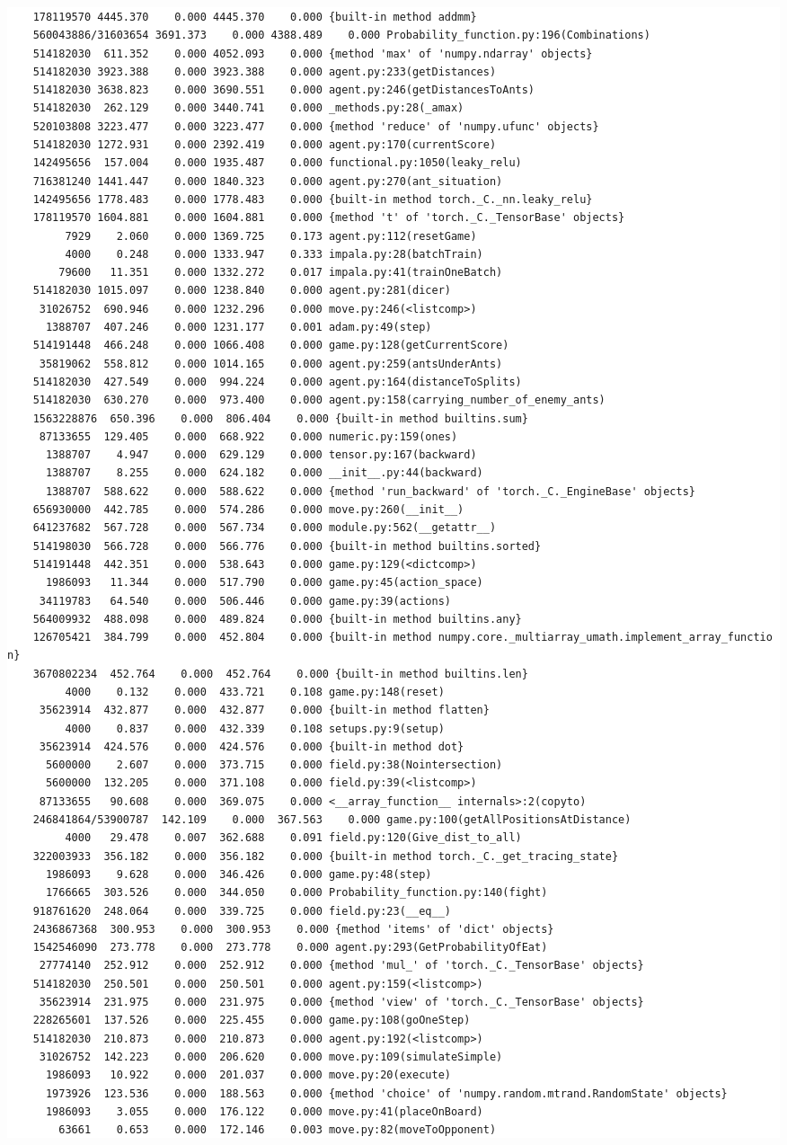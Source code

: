         178119570 4445.370    0.000 4445.370    0.000 {built-in method addmm}
        560043886/31603654 3691.373    0.000 4388.489    0.000 Probability_function.py:196(Combinations)
        514182030  611.352    0.000 4052.093    0.000 {method 'max' of 'numpy.ndarray' objects}
        514182030 3923.388    0.000 3923.388    0.000 agent.py:233(getDistances)
        514182030 3638.823    0.000 3690.551    0.000 agent.py:246(getDistancesToAnts)
        514182030  262.129    0.000 3440.741    0.000 _methods.py:28(_amax)
        520103808 3223.477    0.000 3223.477    0.000 {method 'reduce' of 'numpy.ufunc' objects}
        514182030 1272.931    0.000 2392.419    0.000 agent.py:170(currentScore)
        142495656  157.004    0.000 1935.487    0.000 functional.py:1050(leaky_relu)
        716381240 1441.447    0.000 1840.323    0.000 agent.py:270(ant_situation)
        142495656 1778.483    0.000 1778.483    0.000 {built-in method torch._C._nn.leaky_relu}
        178119570 1604.881    0.000 1604.881    0.000 {method 't' of 'torch._C._TensorBase' objects}
             7929    2.060    0.000 1369.725    0.173 agent.py:112(resetGame)
             4000    0.248    0.000 1333.947    0.333 impala.py:28(batchTrain)
            79600   11.351    0.000 1332.272    0.017 impala.py:41(trainOneBatch)
        514182030 1015.097    0.000 1238.840    0.000 agent.py:281(dicer)
         31026752  690.946    0.000 1232.296    0.000 move.py:246(<listcomp>)
          1388707  407.246    0.000 1231.177    0.001 adam.py:49(step)
        514191448  466.248    0.000 1066.408    0.000 game.py:128(getCurrentScore)
         35819062  558.812    0.000 1014.165    0.000 agent.py:259(antsUnderAnts)
        514182030  427.549    0.000  994.224    0.000 agent.py:164(distanceToSplits)
        514182030  630.270    0.000  973.400    0.000 agent.py:158(carrying_number_of_enemy_ants)
        1563228876  650.396    0.000  806.404    0.000 {built-in method builtins.sum}
         87133655  129.405    0.000  668.922    0.000 numeric.py:159(ones)
          1388707    4.947    0.000  629.129    0.000 tensor.py:167(backward)
          1388707    8.255    0.000  624.182    0.000 __init__.py:44(backward)
          1388707  588.622    0.000  588.622    0.000 {method 'run_backward' of 'torch._C._EngineBase' objects}
        656930000  442.785    0.000  574.286    0.000 move.py:260(__init__)
        641237682  567.728    0.000  567.734    0.000 module.py:562(__getattr__)
        514198030  566.728    0.000  566.776    0.000 {built-in method builtins.sorted}
        514191448  442.351    0.000  538.643    0.000 game.py:129(<dictcomp>)
          1986093   11.344    0.000  517.790    0.000 game.py:45(action_space)
         34119783   64.540    0.000  506.446    0.000 game.py:39(actions)
        564009932  488.098    0.000  489.824    0.000 {built-in method builtins.any}
        126705421  384.799    0.000  452.804    0.000 {built-in method numpy.core._multiarray_umath.implement_array_function}
        3670802234  452.764    0.000  452.764    0.000 {built-in method builtins.len}
             4000    0.132    0.000  433.721    0.108 game.py:148(reset)
         35623914  432.877    0.000  432.877    0.000 {built-in method flatten}
             4000    0.837    0.000  432.339    0.108 setups.py:9(setup)
         35623914  424.576    0.000  424.576    0.000 {built-in method dot}
          5600000    2.607    0.000  373.715    0.000 field.py:38(Nointersection)
          5600000  132.205    0.000  371.108    0.000 field.py:39(<listcomp>)
         87133655   90.608    0.000  369.075    0.000 <__array_function__ internals>:2(copyto)
        246841864/53900787  142.109    0.000  367.563    0.000 game.py:100(getAllPositionsAtDistance)
             4000   29.478    0.007  362.688    0.091 field.py:120(Give_dist_to_all)
        322003933  356.182    0.000  356.182    0.000 {built-in method torch._C._get_tracing_state}
          1986093    9.628    0.000  346.426    0.000 game.py:48(step)
          1766665  303.526    0.000  344.050    0.000 Probability_function.py:140(fight)
        918761620  248.064    0.000  339.725    0.000 field.py:23(__eq__)
        2436867368  300.953    0.000  300.953    0.000 {method 'items' of 'dict' objects}
        1542546090  273.778    0.000  273.778    0.000 agent.py:293(GetProbabilityOfEat)
         27774140  252.912    0.000  252.912    0.000 {method 'mul_' of 'torch._C._TensorBase' objects}
        514182030  250.501    0.000  250.501    0.000 agent.py:159(<listcomp>)
         35623914  231.975    0.000  231.975    0.000 {method 'view' of 'torch._C._TensorBase' objects}
        228265601  137.526    0.000  225.455    0.000 game.py:108(goOneStep)
        514182030  210.873    0.000  210.873    0.000 agent.py:192(<listcomp>)
         31026752  142.223    0.000  206.620    0.000 move.py:109(simulateSimple)
          1986093   10.922    0.000  201.037    0.000 move.py:20(execute)
          1973926  123.536    0.000  188.563    0.000 {method 'choice' of 'numpy.random.mtrand.RandomState' objects}
          1986093    3.055    0.000  176.122    0.000 move.py:41(placeOnBoard)
            63661    0.653    0.000  172.146    0.003 move.py:82(moveToOpponent)